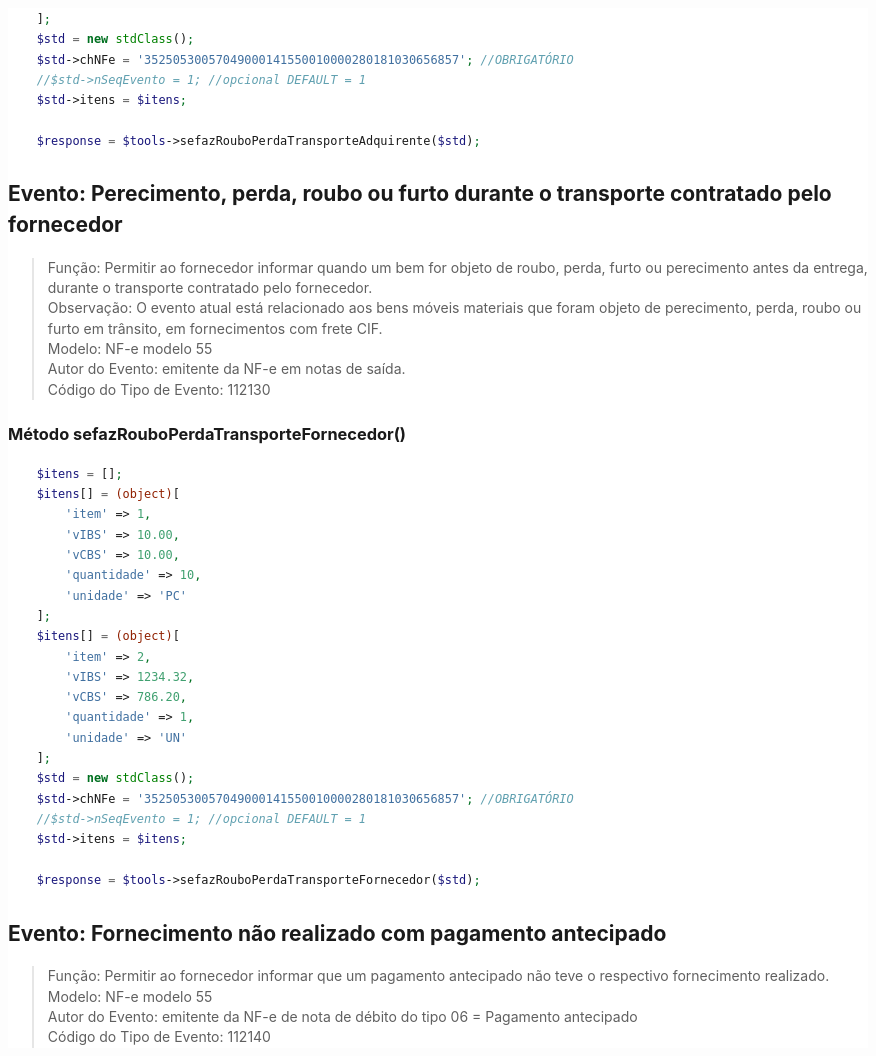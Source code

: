 ```php
    ];
    $std = new stdClass();
    $std->chNFe = '35250530057049000141550010000280181030656857'; //OBRIGATÓRIO
    //$std->nSeqEvento = 1; //opcional DEFAULT = 1
    $std->itens = $itens;

    $response = $tools->sefazRouboPerdaTransporteAdquirente($std);
```

## Evento: Perecimento, perda, roubo ou furto durante o transporte contratado pelo fornecedor
> Função: Permitir ao fornecedor informar quando um bem for objeto de roubo, perda, furto ou perecimento antes da entrega, durante o transporte
contratado pelo fornecedor.\
Observação: O evento atual está relacionado aos bens móveis materiais que foram objeto de perecimento, perda, roubo ou furto em trânsito, em
fornecimentos com frete CIF.\
Modelo: NF-e modelo 55\
Autor do Evento: emitente da NF-e em notas de saída.\
Código do Tipo de Evento: 112130

### Método sefazRouboPerdaTransporteFornecedor()

```php
    $itens = [];
    $itens[] = (object)[
        'item' => 1,
        'vIBS' => 10.00,
        'vCBS' => 10.00,
        'quantidade' => 10,
        'unidade' => 'PC'
    ];
    $itens[] = (object)[
        'item' => 2,
        'vIBS' => 1234.32,
        'vCBS' => 786.20,
        'quantidade' => 1,
        'unidade' => 'UN'
    ];
    $std = new stdClass();
    $std->chNFe = '35250530057049000141550010000280181030656857'; //OBRIGATÓRIO
    //$std->nSeqEvento = 1; //opcional DEFAULT = 1
    $std->itens = $itens;

    $response = $tools->sefazRouboPerdaTransporteFornecedor($std);
```

## Evento: Fornecimento não realizado com pagamento antecipado
> Função: Permitir ao fornecedor informar que um pagamento antecipado não teve o respectivo fornecimento realizado.\
Modelo: NF-e modelo 55\
Autor do Evento: emitente da NF-e de nota de débito do tipo 06 = Pagamento antecipado\
Código do Tipo de Evento: 112140
